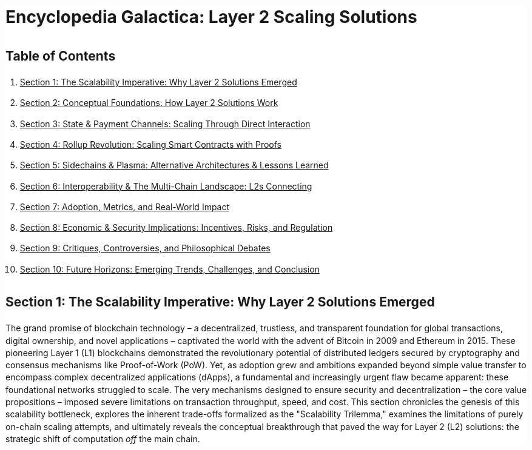 # Encyclopedia Galactica: Layer 2 Scaling Solutions



## Table of Contents



1. [Section 1: The Scalability Imperative: Why Layer 2 Solutions Emerged](#section-1-the-scalability-imperative-why-layer-2-solutions-emerged)

2. [Section 2: Conceptual Foundations: How Layer 2 Solutions Work](#section-2-conceptual-foundations-how-layer-2-solutions-work)

3. [Section 3: State & Payment Channels: Scaling Through Direct Interaction](#section-3-state-payment-channels-scaling-through-direct-interaction)

4. [Section 4: Rollup Revolution: Scaling Smart Contracts with Proofs](#section-4-rollup-revolution-scaling-smart-contracts-with-proofs)

5. [Section 5: Sidechains & Plasma: Alternative Architectures & Lessons Learned](#section-5-sidechains-plasma-alternative-architectures-lessons-learned)

6. [Section 6: Interoperability & The Multi-Chain Landscape: L2s Connecting](#section-6-interoperability-the-multi-chain-landscape-l2s-connecting)

7. [Section 7: Adoption, Metrics, and Real-World Impact](#section-7-adoption-metrics-and-real-world-impact)

8. [Section 8: Economic & Security Implications: Incentives, Risks, and Regulation](#section-8-economic-security-implications-incentives-risks-and-regulation)

9. [Section 9: Critiques, Controversies, and Philosophical Debates](#section-9-critiques-controversies-and-philosophical-debates)

10. [Section 10: Future Horizons: Emerging Trends, Challenges, and Conclusion](#section-10-future-horizons-emerging-trends-challenges-and-conclusion)





## Section 1: The Scalability Imperative: Why Layer 2 Solutions Emerged

The grand promise of blockchain technology – a decentralized, trustless, and transparent foundation for global transactions, digital ownership, and novel applications – captivated the world with the advent of Bitcoin in 2009 and Ethereum in 2015. These pioneering Layer 1 (L1) blockchains demonstrated the revolutionary potential of distributed ledgers secured by cryptography and consensus mechanisms like Proof-of-Work (PoW). Yet, as adoption grew and ambitions expanded beyond simple value transfer to encompass complex decentralized applications (dApps), a fundamental and increasingly urgent flaw became apparent: these foundational networks struggled to scale. The very mechanisms designed to ensure security and decentralization – the core value propositions – imposed severe limitations on transaction throughput, speed, and cost. This section chronicles the genesis of this scalability bottleneck, explores the inherent trade-offs formalized as the "Scalability Trilemma," examines the limitations of purely on-chain scaling attempts, and ultimately reveals the conceptual breakthrough that paved the way for Layer 2 (L2) solutions: the strategic shift of computation *off* the main chain.
